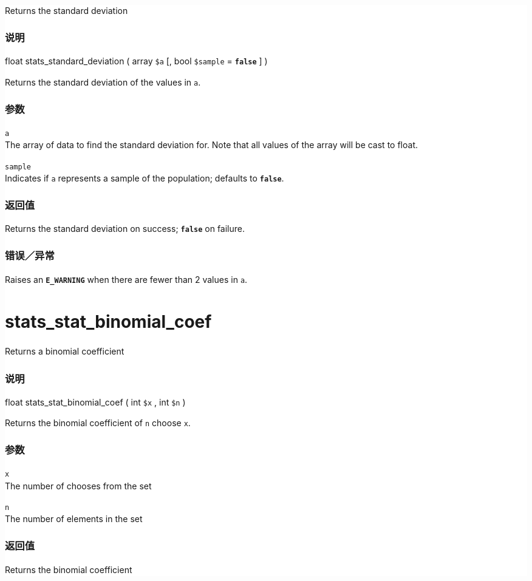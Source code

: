 Returns the standard deviation

### 说明

<span class="type">float</span> <span
class="methodname">stats\_standard\_deviation</span> ( <span
class="methodparam"><span class="type">array</span> `$a`</span> \[,
<span class="methodparam"><span class="type">bool</span> `$sample`<span
class="initializer"> = **`false`**</span></span> \] )

Returns the standard deviation of the values in `a`.

### 参数

`a`  
The array of data to find the standard deviation for. Note that all
values of the array will be cast to <span class="type">float</span>.

`sample`  
Indicates if `a` represents a sample of the population; defaults to
**`false`**.

### 返回值

Returns the standard deviation on success; **`false`** on failure.

### 错误／异常

Raises an **`E_WARNING`** when there are fewer than 2 values in `a`.

stats\_stat\_binomial\_coef
===========================

Returns a binomial coefficient

### 说明

<span class="type">float</span> <span
class="methodname">stats\_stat\_binomial\_coef</span> ( <span
class="methodparam"><span class="type">int</span> `$x`</span> , <span
class="methodparam"><span class="type">int</span> `$n`</span> )

Returns the binomial coefficient of `n` choose `x`.

### 参数

`x`  
The number of chooses from the set

`n`  
The number of elements in the set

### 返回值

Returns the binomial coefficient
